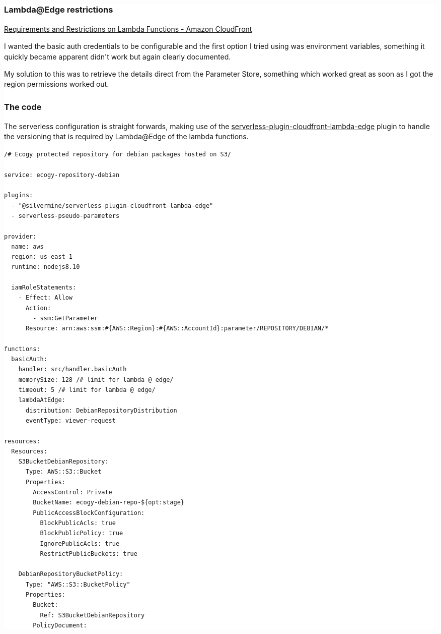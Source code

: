 ### Lambda@Edge restrictions
[Requirements and Restrictions on Lambda Functions - Amazon CloudFront](https://docs.aws.amazon.com/AmazonCloudFront/latest/DeveloperGuide/lambda-requirements-limits.html#lambda-requirements-lambda-function-configuration)

I wanted the basic auth credentials to be configurable and the first option I tried using was environment variables, something it quickly became apparent didn't work but again clearly documented.

My solution to this was to retrieve the details direct from the Parameter Store, something which worked great as soon as I got the region permissions worked out.

### The code

The serverless configuration is straight forwards, making use of the [serverless-plugin-cloudfront-lambda-edge](https://github.com/silvermine/serverless-plugin-cloudfront-lambda-edge) plugin to handle the versioning that is required by Lambda@Edge of the lambda functions.

```
/# Ecogy protected repository for debian packages hosted on S3/

service: ecogy-repository-debian

plugins:
  - "@silvermine/serverless-plugin-cloudfront-lambda-edge"
  - serverless-pseudo-parameters

provider:
  name: aws
  region: us-east-1
  runtime: nodejs8.10

  iamRoleStatements:
    - Effect: Allow
      Action:
        - ssm:GetParameter
      Resource: arn:aws:ssm:#{AWS::Region}:#{AWS::AccountId}:parameter/REPOSITORY/DEBIAN/*

functions:
  basicAuth:
    handler: src/handler.basicAuth
    memorySize: 128 /# limit for lambda @ edge/
    timeout: 5 /# limit for lambda @ edge/
    lambdaAtEdge:
      distribution: DebianRepositoryDistribution
      eventType: viewer-request

resources:
  Resources:
    S3BucketDebianRepository:
      Type: AWS::S3::Bucket
      Properties:
        AccessControl: Private
        BucketName: ecogy-debian-repo-${opt:stage}
        PublicAccessBlockConfiguration:
          BlockPublicAcls: true
          BlockPublicPolicy: true
          IgnorePublicAcls: true
          RestrictPublicBuckets: true

    DebianRepositoryBucketPolicy:
      Type: "AWS::S3::BucketPolicy"
      Properties:
        Bucket:
          Ref: S3BucketDebianRepository
        PolicyDocument:
```